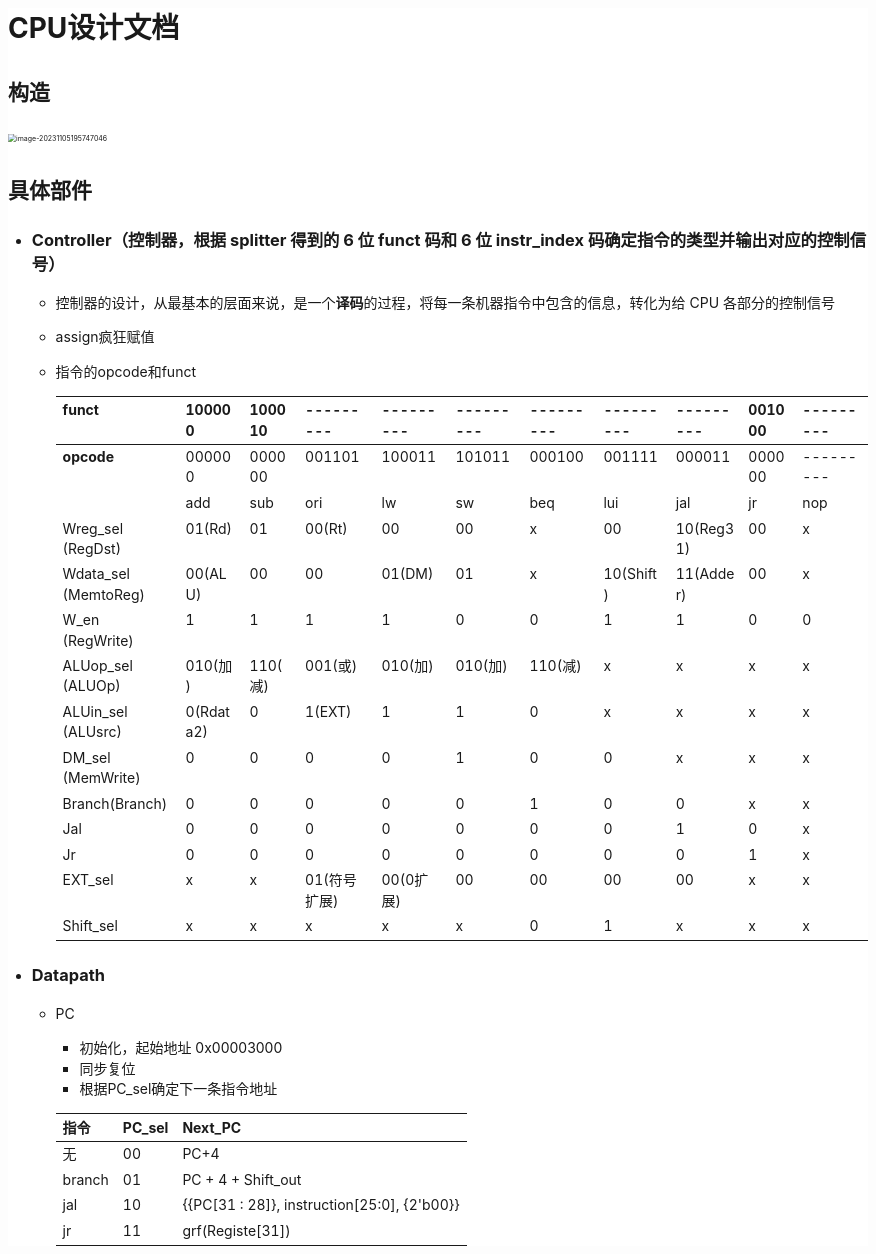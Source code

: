 # CPU设计文档

## 构造

<img src="C:\Users\86139\AppData\Roaming\Typora\typora-user-images\image-20231105195747046.png" alt="image-20231105195747046" style="zoom:50%;" />

## 具体部件

- ### Controller（控制器，根据 splitter 得到的 6 位 funct 码和 6 位 instr_index 码确定指令的类型并输出对应的控制信号）

  - 控制器的设计，从最基本的层面来说，是一个**译码**的过程，将每一条机器指令中包含的信息，转化为给 CPU 各部分的控制信号

  - assign疯狂赋值

  - 指令的opcode和funct

    | **funct**            | 100000    | 100010  | ---------    | --------- | --------- | --------- | --------- | --------- | 001000 | --------- |
    | -------------------- | --------- | ------- | ------------ | --------- | --------- | --------- | --------- | --------- | ------ | --------- |
    | **opcode**           | 000000    | 000000  | 001101       | 100011    | 101011    | 000100    | 001111    | 000011    | 000000 | --------- |
    |                      | add       | sub     | ori          | lw        | sw        | beq       | lui       | jal       | jr     | nop       |
    | Wreg_sel (RegDst)    | 01(Rd)    | 01      | 00(Rt)       | 00        | 00        | x         | 00        | 10(Reg31) | 00     | x         |
    | Wdata_sel (MemtoReg) | 00(ALU)   | 00      | 00           | 01(DM)    | 01        | x         | 10(Shift) | 11(Adder) | 00     | x         |
    | W_en (RegWrite)      | 1         | 1       | 1            | 1         | 0         | 0         | 1         | 1         | 0      | 0         |
    | ALUop_sel (ALUOp)    | 010(加)   | 110(减) | 001(或)      | 010(加)   | 010(加)   | 110(减)   | x         | x         | x      | x         |
    | ALUin_sel (ALUsrc)   | 0(Rdata2) | 0       | 1(EXT)       | 1         | 1         | 0         | x         | x         | x      | x         |
    | DM_sel (MemWrite)    | 0         | 0       | 0            | 0         | 1         | 0         | 0         | x         | x      | x         |
    | Branch(Branch)       | 0         | 0       | 0            | 0         | 0         | 1         | 0         | 0         | x      | x         |
    | Jal                  | 0         | 0       | 0            | 0         | 0         | 0         | 0         | 1         | 0      | x         |
    | Jr                   | 0         | 0       | 0            | 0         | 0         | 0         | 0         | 0         | 1      | x         |
    | EXT_sel              | x         | x       | 01(符号扩展) | 00(0扩展) | 00        | 00        | 00        | 00        | x      | x         |
    | Shift_sel            | x         | x       | x            | x         | x         | 0         | 1         | x         | x      | x         |


  

- ### Datapath

  - PC

    - 初始化，起始地址 0x00003000
    - 同步复位
    - 根据PC_sel确定下一条指令地址

    | 指令   | PC_sel | Next_PC                                     |
    | ------ | ------ | ------------------------------------------- |
    | 无     | 00     | PC+4                                        |
    | branch | 01     | PC + 4 + Shift_out                          |
    | jal    | 10     | {{PC[31 : 28]}, instruction[25:0], {2'b00}} |
    | jr     | 11     | grf(Registe[31])                            |
